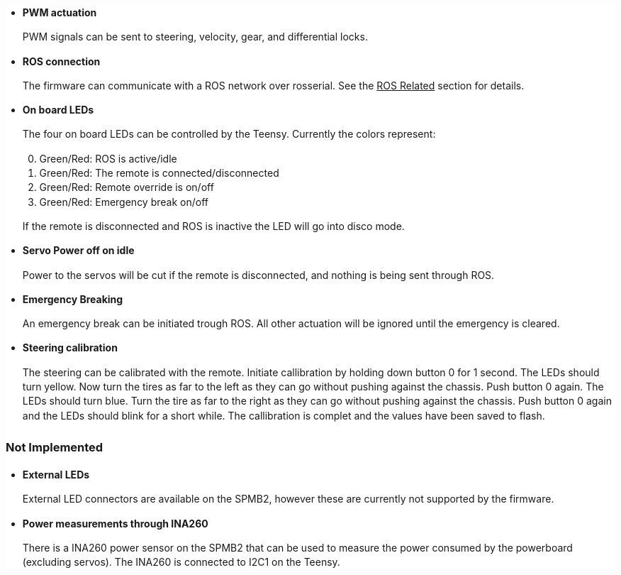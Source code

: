 * **PWM actuation**

	PWM signals can be sent to steering, velocity, gear, and differential locks.

* **ROS connection**

	The firmware can communicate with a ROS network over rosserial.	
	See the [ROS Related](#ROS-Related) section for details.

* **On board LEDs**

	The four on board LEDs can be controlled by the Teensy.
	Currently the colors represent: 

	0. Green/Red: ROS is active/idle
	1. Green/Red: The remote is connected/disconnected
	2. Green/Red: Remote override is on/off
	3. Green/Red: Emergency break on/off

	If the remote is disconnected and ROS is inactive
	the LED will go into disco mode.


* **Servo Power off on idle**

	Power to the servos will be cut if the remote is disconnected,
	and nothing is being sent through ROS.

* **Emergency Breaking**

	An emergency break can be initiated trough ROS.
	All other actuation will be ignored until the emergency is cleared. 

* **Steering calibration**

	The steering can be calibrated with the remote.
	Initiate callibration by holding down button 0 for 1 second.
	The LEDs should turn yellow. Now turn the tires as far to the left
	as they can go without pushing against the chassis. 
	Push button 0 again. The LEDs should turn blue. 
	Turn the tire as far to the right as they can go without
	pushing against the chassis. 
	Push button 0 again and the LEDs should blink for a short while.
	The callibration is complet and the values have been saved to flash.


### Not Implemented

* **External LEDs**

	External LED connectors are available on the SPMB2,
	however these are currently not supported by the firmware.

* **Power measurements through INA260**

	There is a INA260 power sensor on the SPMB2 that 
	can be used to measure the power consumed by the powerboard
	(excluding servos). The INA260 is connected to I2C1 on the Teensy.

